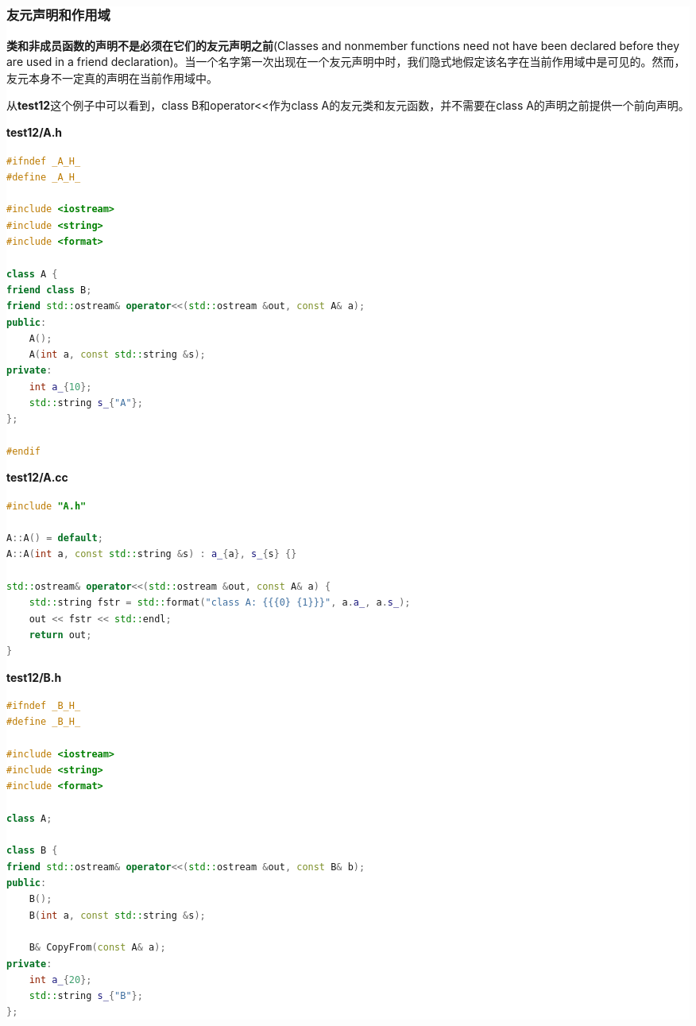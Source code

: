 
### 友元声明和作用域

**类和非成员函数的声明不是必须在它们的友元声明之前**(Classes and nonmember functions need not have been declared before they are used in a friend declaration)。当一个名字第一次出现在一个友元声明中时，我们隐式地假定该名字在当前作用域中是可见的。然而，友元本身不一定真的声明在当前作用域中。

从**test12**这个例子中可以看到，class B和operator<<作为class A的友元类和友元函数，并不需要在class A的声明之前提供一个前向声明。

**test12/A.h**
```cpp
#ifndef _A_H_
#define _A_H_

#include <iostream>
#include <string>
#include <format>

class A {
friend class B;
friend std::ostream& operator<<(std::ostream &out, const A& a);
public:
    A();
    A(int a, const std::string &s);
private:
    int a_{10};
    std::string s_{"A"};
};

#endif
```

**test12/A.cc**
```cpp
#include "A.h"

A::A() = default;
A::A(int a, const std::string &s) : a_{a}, s_{s} {}

std::ostream& operator<<(std::ostream &out, const A& a) {
    std::string fstr = std::format("class A: {{{0} {1}}}", a.a_, a.s_);
    out << fstr << std::endl;
    return out;
}
```

**test12/B.h**
```cpp
#ifndef _B_H_
#define _B_H_

#include <iostream>
#include <string>
#include <format>

class A;

class B {
friend std::ostream& operator<<(std::ostream &out, const B& b);
public:
    B();
    B(int a, const std::string &s);

    B& CopyFrom(const A& a);
private:
    int a_{20};
    std::string s_{"B"};
};
```